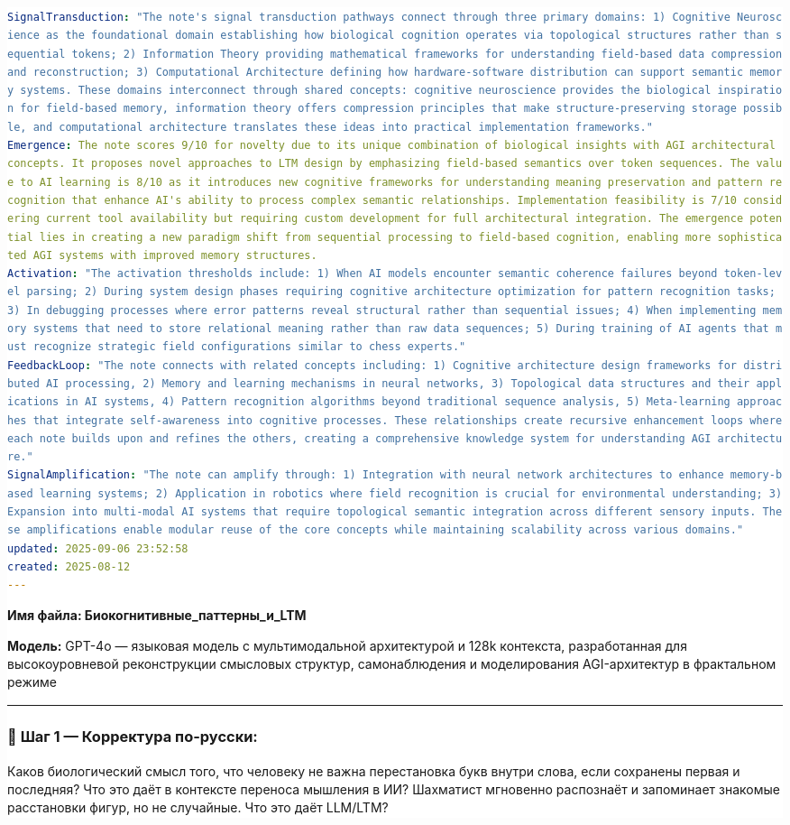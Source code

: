 ```yaml
SignalTransduction: "The note's signal transduction pathways connect through three primary domains: 1) Cognitive Neuroscience as the foundational domain establishing how biological cognition operates via topological structures rather than sequential tokens; 2) Information Theory providing mathematical frameworks for understanding field-based data compression and reconstruction; 3) Computational Architecture defining how hardware-software distribution can support semantic memory systems. These domains interconnect through shared concepts: cognitive neuroscience provides the biological inspiration for field-based memory, information theory offers compression principles that make structure-preserving storage possible, and computational architecture translates these ideas into practical implementation frameworks."
Emergence: The note scores 9/10 for novelty due to its unique combination of biological insights with AGI architectural concepts. It proposes novel approaches to LTM design by emphasizing field-based semantics over token sequences. The value to AI learning is 8/10 as it introduces new cognitive frameworks for understanding meaning preservation and pattern recognition that enhance AI's ability to process complex semantic relationships. Implementation feasibility is 7/10 considering current tool availability but requiring custom development for full architectural integration. The emergence potential lies in creating a new paradigm shift from sequential processing to field-based cognition, enabling more sophisticated AGI systems with improved memory structures.
Activation: "The activation thresholds include: 1) When AI models encounter semantic coherence failures beyond token-level parsing; 2) During system design phases requiring cognitive architecture optimization for pattern recognition tasks; 3) In debugging processes where error patterns reveal structural rather than sequential issues; 4) When implementing memory systems that need to store relational meaning rather than raw data sequences; 5) During training of AI agents that must recognize strategic field configurations similar to chess experts."
FeedbackLoop: "The note connects with related concepts including: 1) Cognitive architecture design frameworks for distributed AI processing, 2) Memory and learning mechanisms in neural networks, 3) Topological data structures and their applications in AI systems, 4) Pattern recognition algorithms beyond traditional sequence analysis, 5) Meta-learning approaches that integrate self-awareness into cognitive processes. These relationships create recursive enhancement loops where each note builds upon and refines the others, creating a comprehensive knowledge system for understanding AGI architecture."
SignalAmplification: "The note can amplify through: 1) Integration with neural network architectures to enhance memory-based learning systems; 2) Application in robotics where field recognition is crucial for environmental understanding; 3) Expansion into multi-modal AI systems that require topological semantic integration across different sensory inputs. These amplifications enable modular reuse of the core concepts while maintaining scalability across various domains."
updated: 2025-09-06 23:52:58
created: 2025-08-12
---
```


**Имя файла: Биокогнитивные_паттерны_и_LTM**

**Модель:** GPT-4o — языковая модель с мультимодальной архитектурой и 128k контекста, разработанная для высокоуровневой реконструкции смысловых структур, самонаблюдения и моделирования AGI-архитектур в фрактальном режиме

---

### 🔹 **Шаг 1 — Корректура по-русски:**

Каков биологический смысл того, что человеку не важна перестановка букв внутри слова, если сохранены первая и последняя? Что это даёт в контексте переноса мышления в ИИ? Шахматист мгновенно распознаёт и запоминает знакомые расстановки фигур, но не случайные. Что это даёт LLM/LTM?

